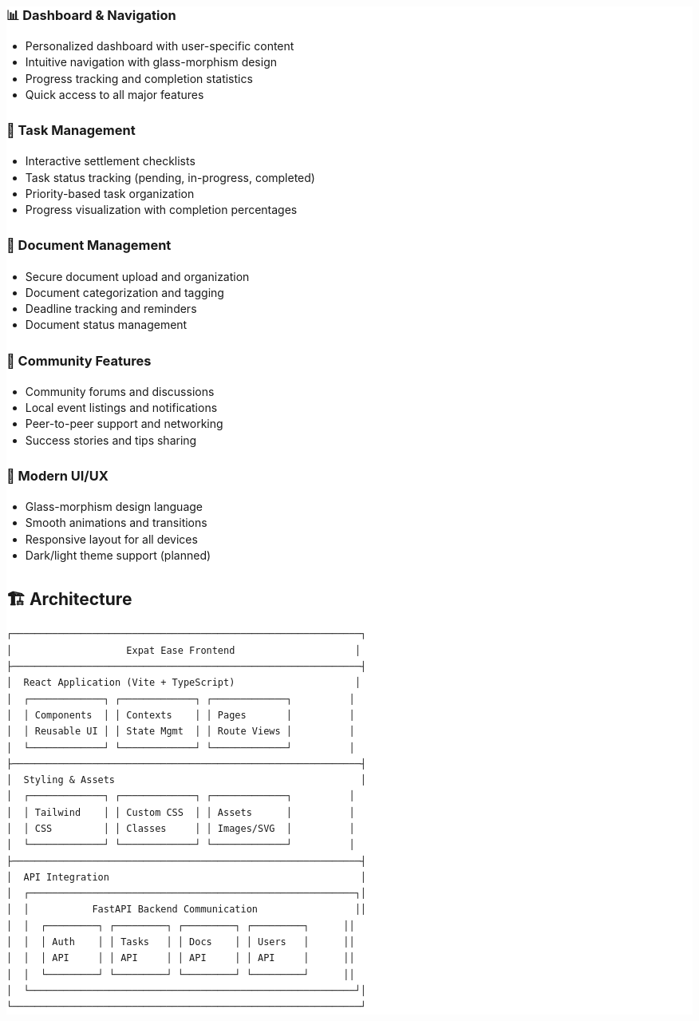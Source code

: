 ### 📊 Dashboard & Navigation

- Personalized dashboard with user-specific content
- Intuitive navigation with glass-morphism design
- Progress tracking and completion statistics
- Quick access to all major features

### 📝 Task Management

- Interactive settlement checklists
- Task status tracking (pending, in-progress, completed)
- Priority-based task organization
- Progress visualization with completion percentages

### 📄 Document Management

- Secure document upload and organization
- Document categorization and tagging
- Deadline tracking and reminders
- Document status management

### 💬 Community Features

- Community forums and discussions
- Local event listings and notifications
- Peer-to-peer support and networking
- Success stories and tips sharing

### 🎨 Modern UI/UX

- Glass-morphism design language
- Smooth animations and transitions
- Responsive layout for all devices
- Dark/light theme support (planned)

## 🏗️ Architecture

```
┌─────────────────────────────────────────────────────────────┐
│                    Expat Ease Frontend                     │
├─────────────────────────────────────────────────────────────┤
│  React Application (Vite + TypeScript)                     │
│  ┌─────────────┐ ┌─────────────┐ ┌─────────────┐          │
│  │ Components  │ │ Contexts    │ │ Pages       │          │
│  │ Reusable UI │ │ State Mgmt  │ │ Route Views │          │
│  └─────────────┘ └─────────────┘ └─────────────┘          │
├─────────────────────────────────────────────────────────────┤
│  Styling & Assets                                           │
│  ┌─────────────┐ ┌─────────────┐ ┌─────────────┐          │
│  │ Tailwind    │ │ Custom CSS  │ │ Assets      │          │
│  │ CSS         │ │ Classes     │ │ Images/SVG  │          │
│  └─────────────┘ └─────────────┘ └─────────────┘          │
├─────────────────────────────────────────────────────────────┤
│  API Integration                                            │
│  ┌─────────────────────────────────────────────────────────┐│
│  │           FastAPI Backend Communication                 ││
│  │  ┌─────────┐ ┌─────────┐ ┌─────────┐ ┌─────────┐      ││
│  │  │ Auth    │ │ Tasks   │ │ Docs    │ │ Users   │      ││
│  │  │ API     │ │ API     │ │ API     │ │ API     │      ││
│  │  └─────────┘ └─────────┘ └─────────┘ └─────────┘      ││
│  └─────────────────────────────────────────────────────────┘│
└─────────────────────────────────────────────────────────────┘
```
